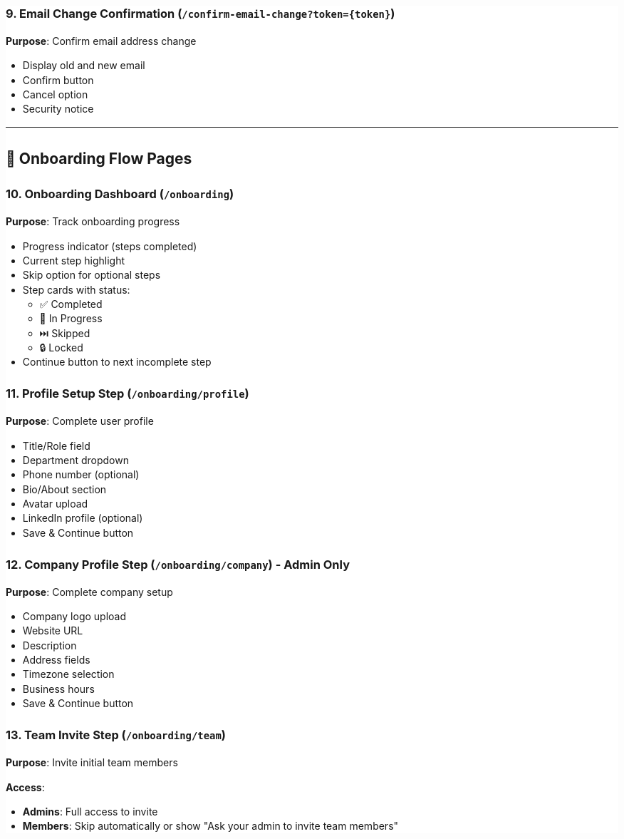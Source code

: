 ### 9. Email Change Confirmation (`/confirm-email-change?token={token}`)
**Purpose**: Confirm email address change
- Display old and new email
- Confirm button
- Cancel option
- Security notice

---

## 📝 Onboarding Flow Pages

### 10. Onboarding Dashboard (`/onboarding`)
**Purpose**: Track onboarding progress
- Progress indicator (steps completed)
- Current step highlight
- Skip option for optional steps
- Step cards with status:
  - ✅ Completed
  - 🔄 In Progress
  - ⏭️ Skipped
  - 🔒 Locked
- Continue button to next incomplete step

### 11. Profile Setup Step (`/onboarding/profile`)
**Purpose**: Complete user profile
- Title/Role field
- Department dropdown
- Phone number (optional)
- Bio/About section
- Avatar upload
- LinkedIn profile (optional)
- Save & Continue button

### 12. Company Profile Step (`/onboarding/company`) - **Admin Only**
**Purpose**: Complete company setup
- Company logo upload
- Website URL
- Description
- Address fields
- Timezone selection
- Business hours
- Save & Continue button

### 13. Team Invite Step (`/onboarding/team`)
**Purpose**: Invite initial team members

**Access**:
- **Admins**: Full access to invite
- **Members**: Skip automatically or show "Ask your admin to invite team members"

